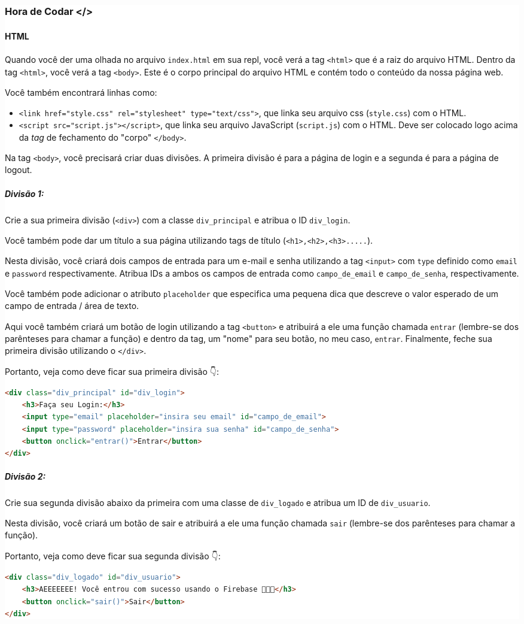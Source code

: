 ### Hora de Codar </>

#### HTML

Quando você der uma olhada no arquivo `index.html` em sua repl, você verá a tag `<html>` que é a raiz do arquivo HTML. Dentro da tag `<html>`, você verá a tag `<body>`. Este é o corpo principal do arquivo HTML e contém todo o conteúdo da nossa página web.

Você também encontrará linhas como:

- `<link href="style.css" rel="stylesheet" type="text/css">`, que linka seu arquivo css (`style.css`) com o HTML.
- `<script src="script.js"></script>`, que linka seu arquivo JavaScript (`script.js`) com o HTML. Deve ser colocado logo acima da *tag* de fechamento do "corpo" `</body>`.

Na tag `<body>`, você precisará criar duas divisões. A primeira divisão é para a página de login e a segunda é para a página de logout.

##### Divisão 1:

Crie a sua primeira divisão (`<div>`) com a classe `div_principal` e atribua o ID `div_login`.

Você também pode dar um título a sua página utilizando tags de título (`<h1>,<h2>,<h3>.....`).

Nesta divisão, você criará dois campos de entrada para um e-mail e senha utilizando a tag `<input>` com `type` definido como `email` e `password` respectivamente. Atribua IDs a ambos os campos de entrada como `campo_de_email` e `campo_de_senha`, respectivamente.

Você também pode adicionar o atributo `placeholder` que especifica uma pequena dica que descreve o valor esperado de um campo de entrada / área de texto.

Aqui você também criará um botão de login utilizando a tag `<button>` e atribuirá a ele uma função chamada `entrar` (lembre-se dos parênteses para chamar a função) e dentro da tag, um "nome" para seu botão, no meu caso, `entrar`. Finalmente, feche sua primeira divisão utilizando o `</div>`.

Portanto, veja como deve ficar sua primeira divisão 👇:

```HTML
<div class="div_principal" id="div_login">
    <h3>Faça seu Login:</h3>
    <input type="email" placeholder="insira seu email" id="campo_de_email">
    <input type="password" placeholder="insira sua senha" id="campo_de_senha">
    <button onclick="entrar()">Entrar</button>
</div>
```

##### Divisão 2:

Crie sua segunda divisão abaixo da primeira com uma classe de `div_logado` e atribua um ID de `div_usuario`.

Nesta divisão, você criará um botão de sair e atribuirá a ele uma função chamada `sair` (lembre-se dos parênteses para chamar a função).

Portanto, veja como deve ficar sua segunda divisão 👇:

```HTML
<div class="div_logado" id="div_usuario">
    <h3>AEEEEEEE! Você entrou com sucesso usando o Firebase 🎉🎉🎉</h3>
    <button onclick="sair()">Sair</button>
</div>
```
